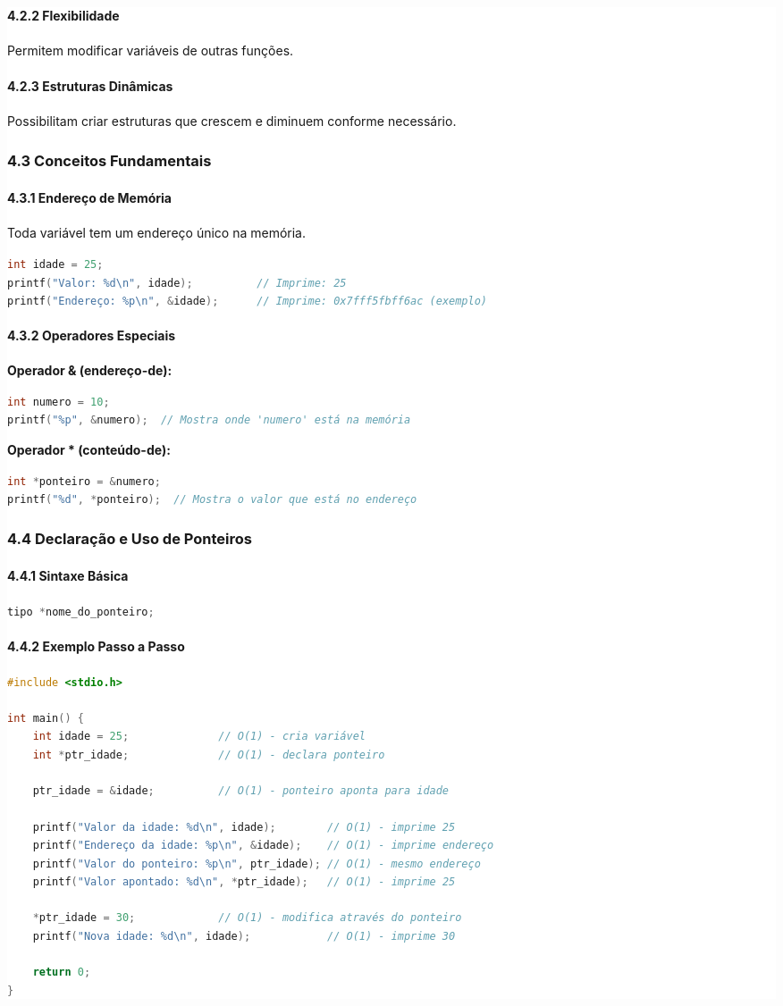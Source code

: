 #### 4.2.2 Flexibilidade
Permitem modificar variáveis de outras funções.

#### 4.2.3 Estruturas Dinâmicas
Possibilitam criar estruturas que crescem e diminuem conforme necessário.

### 4.3 Conceitos Fundamentais

#### 4.3.1 Endereço de Memória
Toda variável tem um endereço único na memória.

```c
int idade = 25;
printf("Valor: %d\n", idade);          // Imprime: 25
printf("Endereço: %p\n", &idade);      // Imprime: 0x7fff5fbff6ac (exemplo)
```

#### 4.3.2 Operadores Especiais

**Operador & (endereço-de):**
```c
int numero = 10;
printf("%p", &numero);  // Mostra onde 'numero' está na memória
```

**Operador * (conteúdo-de):**
```c
int *ponteiro = &numero;
printf("%d", *ponteiro);  // Mostra o valor que está no endereço
```

### 4.4 Declaração e Uso de Ponteiros

#### 4.4.1 Sintaxe Básica
```c
tipo *nome_do_ponteiro;
```

#### 4.4.2 Exemplo Passo a Passo

```c
#include <stdio.h>

int main() {
    int idade = 25;              // O(1) - cria variável
    int *ptr_idade;              // O(1) - declara ponteiro
    
    ptr_idade = &idade;          // O(1) - ponteiro aponta para idade
    
    printf("Valor da idade: %d\n", idade);        // O(1) - imprime 25
    printf("Endereço da idade: %p\n", &idade);    // O(1) - imprime endereço
    printf("Valor do ponteiro: %p\n", ptr_idade); // O(1) - mesmo endereço
    printf("Valor apontado: %d\n", *ptr_idade);   // O(1) - imprime 25
    
    *ptr_idade = 30;             // O(1) - modifica através do ponteiro
    printf("Nova idade: %d\n", idade);            // O(1) - imprime 30
    
    return 0;
}
```
